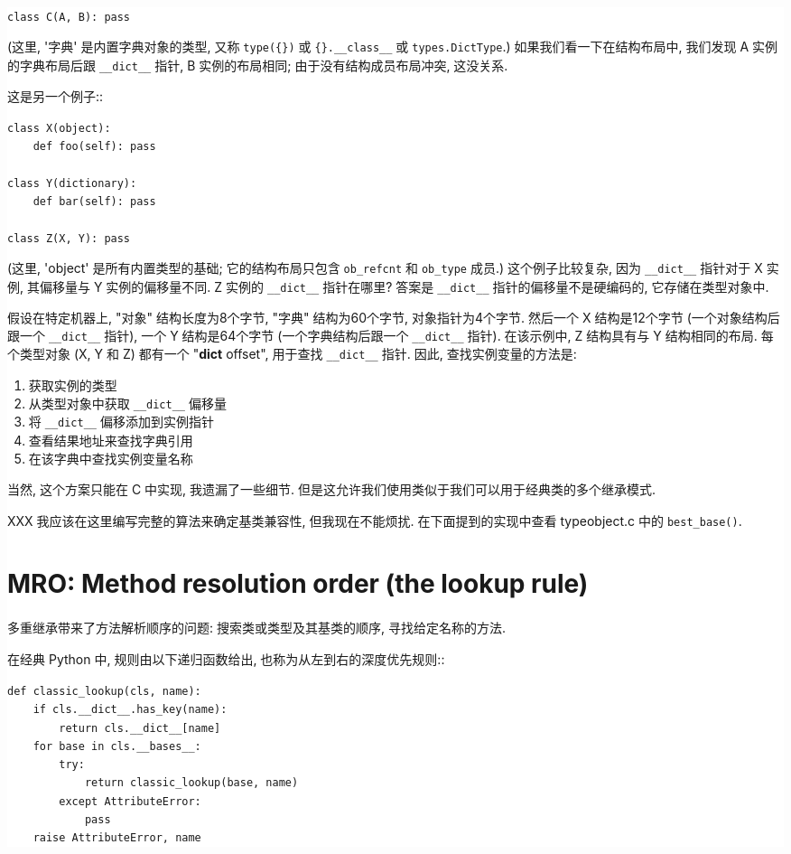     class C(A, B): pass

(这里, '字典' 是内置字典对象的类型, 又称 ``type({})`` 或 ``{}.__class__``
或 ``types.DictType``.) 如果我们看一下在结构布局中,
我们发现 A 实例的字典布局后跟 ``__dict__`` 指针, B 实例的布局相同;
由于没有结构成员布局冲突, 这没关系.

这是另一个例子::

    class X(object):
        def foo(self): pass

    class Y(dictionary):
        def bar(self): pass

    class Z(X, Y): pass

(这里, 'object' 是所有内置类型的基础; 它的结构布局只包含 ``ob_refcnt`` 和 ``ob_type`` 成员.)
这个例子比较复杂, 因为 ``__dict__`` 指针对于 X 实例, 其偏移量与 Y 实例的偏移量不同.
Z 实例的 ``__dict__`` 指针在哪里? 答案是 ``__dict__`` 指针的偏移量不是硬编码的, 它存储在类型对象中.

假设在特定机器上, "对象" 结构长度为8个字节, "字典" 结构为60个字节,
对象指针为4个字节. 然后一个 X 结构是12个字节 (一个对象结构后跟一个 ``__dict__`` 指针),
一个 Y 结构是64个字节 (一个字典结构后跟一个 ``__dict__`` 指针). 在该示例中,
Z 结构具有与 Y 结构相同的布局. 每个类型对象 (X, Y 和 Z) 都有一个 "__dict__ offset",
用于查找 ``__dict__`` 指针. 因此, 查找实例变量的方法是:

1. 获取实例的类型
2. 从类型对象中获取 ``__dict__`` 偏移量
3. 将 ``__dict__`` 偏移添加到实例指针
4. 查看结果地址来查找字典引用
5. 在该字典中查找实例变量名称

当然, 这个方案只能在 C 中实现, 我遗漏了一些细节.
但是这允许我们使用类似于我们可以用于经典类的多个继承模式.

XXX 我应该在这里编写完整的算法来确定基类兼容性, 但我现在不能烦扰.
在下面提到的实现中查看 typeobject.c 中的 ``best_base()``.


MRO:  Method resolution order (the lookup rule)
===============================================

多重继承带来了方法解析顺序的问题:
搜索类或类型及其基类的顺序, 寻找给定名称的方法.

在经典 Python 中, 规则由以下递归函数给出,
也称为从左到右的深度优先规则::

    def classic_lookup(cls, name):
        if cls.__dict__.has_key(name):
            return cls.__dict__[name]
        for base in cls.__bases__:
            try:
                return classic_lookup(base, name)
            except AttributeError:
                pass
        raise AttributeError, name
